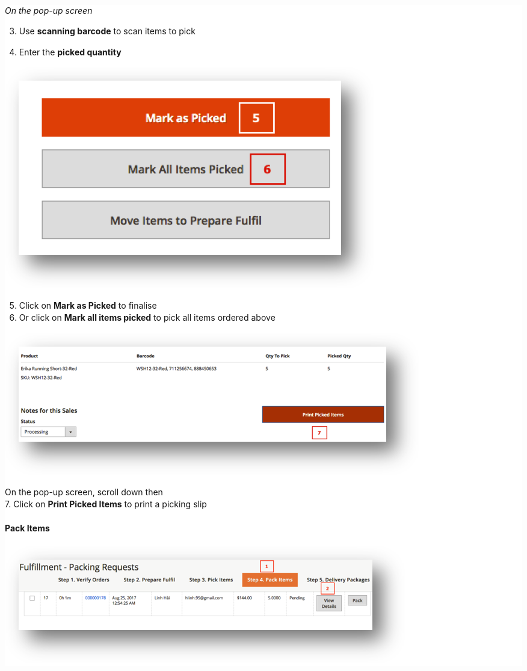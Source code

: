 *On the pop-up screen*

3. Use **scanning barcode** to scan items to pick

4. Enter the **picked quantity**

 ![Pick Items](./image_Inventory%20Management/image271.png?raw=true)
 
5. Click on **Mark as Picked** to finalise
6. Or click on **Mark all items picked** to pick all items ordered above

 ![Pick Items](./image_Inventory%20Management/image273.png?raw=true)

On the pop-up screen, scroll down then<br/>
7. Click on **Print Picked Items** to print a picking slip

#### Pack Items 

 ![Pack Items ](./image_Inventory%20Management/image275.png?raw=true)
 